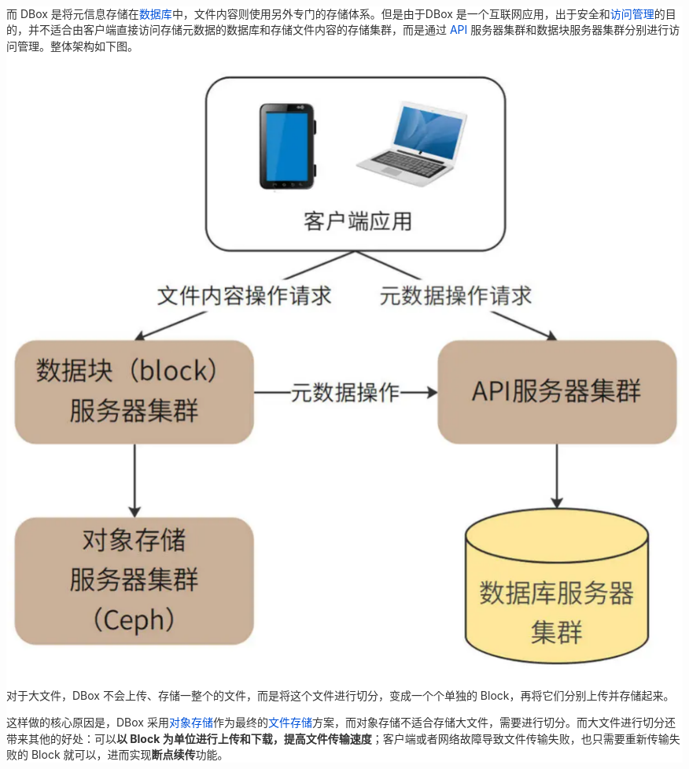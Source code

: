 <font style="color:rgb(51, 51, 51);">而 DBox 是将元信息存储在</font><font style="color:rgb(0, 82, 217);">数据库</font><font style="color:rgb(51, 51, 51);">中，文件内容则使用另外专门的存储体系。但是由于DBox 是一个互联网应用，出于安全和</font><font style="color:rgb(0, 82, 217);">访问管理</font><font style="color:rgb(51, 51, 51);">的目的，并不适合由客户端直接访问存储元数据的数据库和存储文件内容的存储集群，而是通过 </font><font style="color:rgb(0, 82, 217);">API</font><font style="color:rgb(51, 51, 51);"> 服务器集群和数据块服务器集群分别进行访问管理。整体架构如下图。</font>

![1720597653411-b8540f5f-1736-4b3c-8476-3ec0bca6b387.png](./img/p-tzUHzbUBsHSPml/1720597653411-b8540f5f-1736-4b3c-8476-3ec0bca6b387-820971.png)

<font style="color:rgb(51, 51, 51);">对于大文件，DBox 不会上传、存储一整个的文件，而是将这个文件进行切分，变成一个个单独的 Block，再将它们分别上传并存储起来。</font>

<font style="color:rgb(51, 51, 51);">这样做的核心原因是，DBox 采用</font><font style="color:rgb(0, 82, 217);">对象存储</font><font style="color:rgb(51, 51, 51);">作为最终的</font><font style="color:rgb(0, 82, 217);">文件存储</font><font style="color:rgb(51, 51, 51);">方案，而对象存储不适合存储大文件，需要进行切分。而大文件进行切分还带来其他的好处：可以</font>**<font style="color:rgb(51, 51, 51);">以 Block 为单位进行上传和下载，提高文件传输速度</font>**<font style="color:rgb(51, 51, 51);">；客户端或者网络故障导致文件传输失败，也只需要重新传输失败的 Block 就可以，进而实现</font>**<font style="color:rgb(51, 51, 51);">断点续传</font>**<font style="color:rgb(51, 51, 51);">功能。</font>
